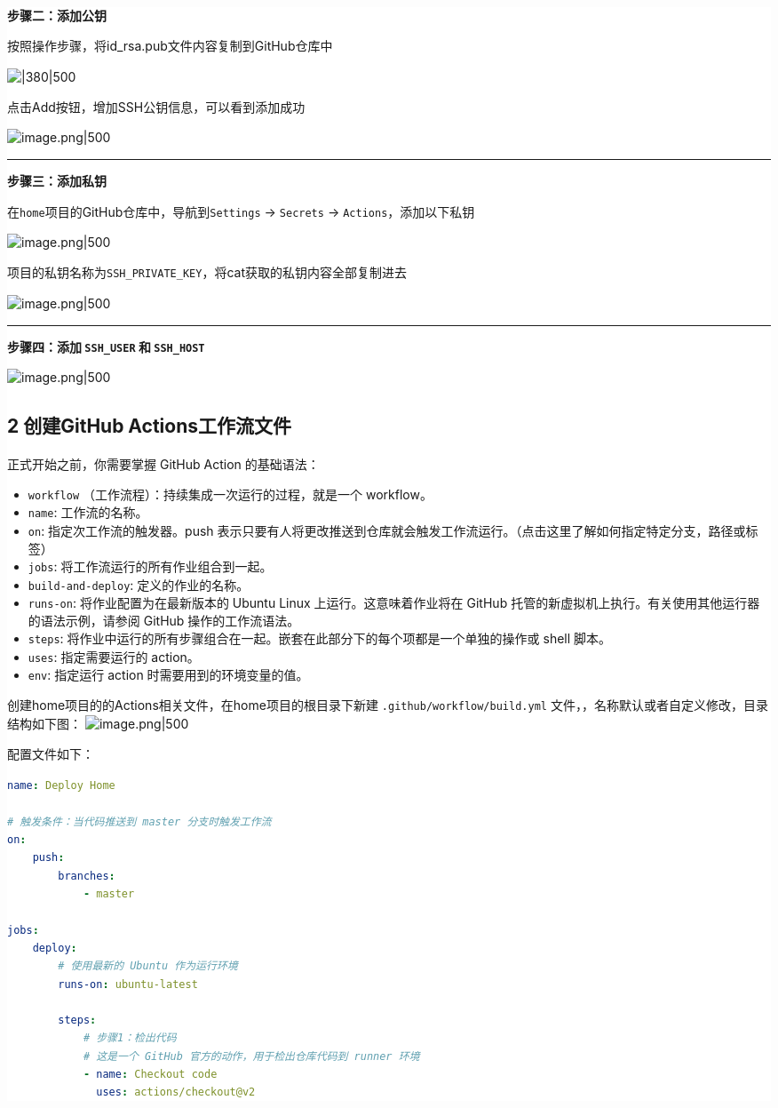 
**步骤二：添加公钥**

按照操作步骤，将id_rsa.pub文件内容复制到GitHub仓库中

![|380|500](https://my-obsidian-image.oss-cn-guangzhou.aliyuncs.com/2024/05/adfc5bfb848c0a152d5c01e490f9eaaa.png)

点击Add按钮，增加SSH公钥信息，可以看到添加成功

![image.png|500](https://my-obsidian-image.oss-cn-guangzhou.aliyuncs.com/2024/05/c64f6c1bcebb9bbf46001a5aecbefa0a.png)

---

**步骤三：添加私钥**

在`home`项目的GitHub仓库中，导航到`Settings` -> `Secrets` -> `Actions`，添加以下私钥

![image.png|500](https://my-obsidian-image.oss-cn-guangzhou.aliyuncs.com/2024/05/d7bd1ec3c4b52849d8bcde57b54de27e.png)

项目的私钥名称为`SSH_PRIVATE_KEY`，将cat获取的私钥内容全部复制进去

![image.png|500](https://my-obsidian-image.oss-cn-guangzhou.aliyuncs.com/2024/05/0ef1ec8ff9f497eb07972ef0021aacc7.png)

---

**步骤四：添加 `SSH_USER` 和 `SSH_HOST`**

![image.png|500](https://my-obsidian-image.oss-cn-guangzhou.aliyuncs.com/2024/05/7bf11f03220ad178889ef5531f29c73a.png)


## 2 创建GitHub Actions工作流文件

正式开始之前，你需要掌握 GitHub Action 的基础语法：
- `workflow` （工作流程）：持续集成一次运行的过程，就是一个 workflow。
- `name`: 工作流的名称。
- `on`: 指定次工作流的触发器。push 表示只要有人将更改推送到仓库就会触发工作流运行。（点击这里了解如何指定特定分支，路径或标签）
- `jobs`: 将工作流运行的所有作业组合到一起。
- `build-and-deploy`: 定义的作业的名称。
- `runs-on`: 将作业配置为在最新版本的 Ubuntu Linux 上运行。这意味着作业将在 GitHub 托管的新虚拟机上执行。有关使用其他运行器的语法示例，请参阅 GitHub 操作的工作流语法。
- `steps`: 将作业中运行的所有步骤组合在一起。嵌套在此部分下的每个项都是一个单独的操作或 shell 脚本。
- `uses`: 指定需要运行的 action。
- `env`: 指定运行 action 时需要用到的环境变量的值。

创建home项目的的Actions相关文件，在home项目的根目录下新建 `.github/workflow/build.yml` 文件，，名称默认或者自定义修改，目录结构如下图：
![image.png|500](https://my-obsidian-image.oss-cn-guangzhou.aliyuncs.com/2024/05/12afe6e3f8ca39e96f8d545f710dba26.png)

配置文件如下：
```yml
name: Deploy Home  
  
# 触发条件：当代码推送到 master 分支时触发工作流  
on:  
    push:  
        branches:  
            - master  
  
jobs:  
    deploy:  
        # 使用最新的 Ubuntu 作为运行环境  
        runs-on: ubuntu-latest  
  
        steps:  
            # 步骤1：检出代码  
            # 这是一个 GitHub 官方的动作，用于检出仓库代码到 runner 环境  
            - name: Checkout code  
              uses: actions/checkout@v2  
```